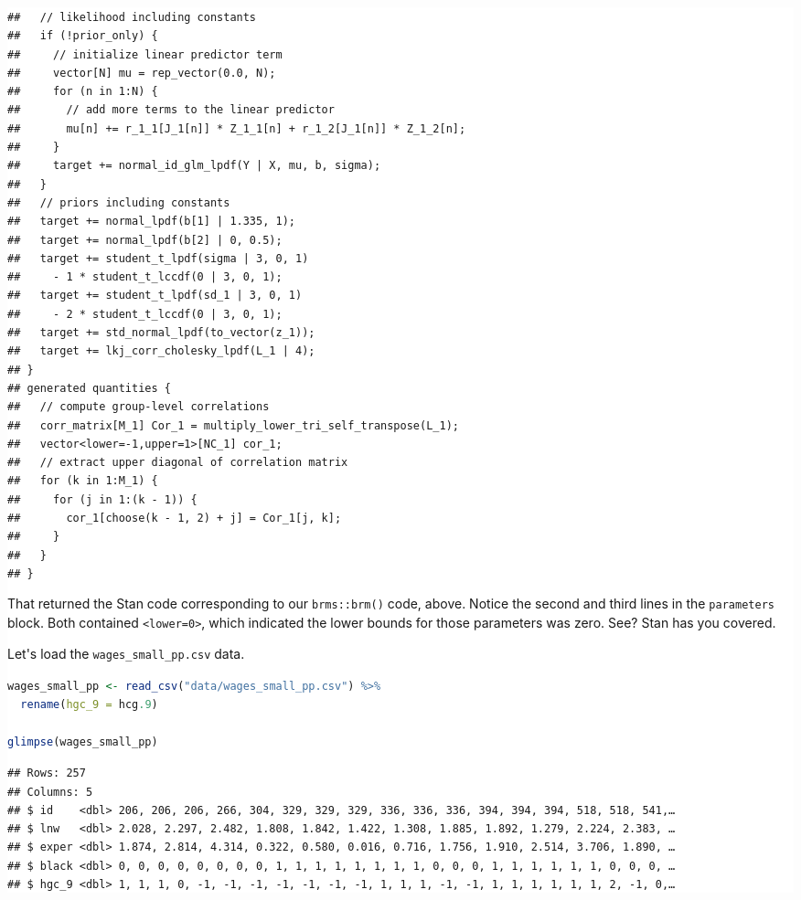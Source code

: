 ```
##   // likelihood including constants
##   if (!prior_only) {
##     // initialize linear predictor term
##     vector[N] mu = rep_vector(0.0, N);
##     for (n in 1:N) {
##       // add more terms to the linear predictor
##       mu[n] += r_1_1[J_1[n]] * Z_1_1[n] + r_1_2[J_1[n]] * Z_1_2[n];
##     }
##     target += normal_id_glm_lpdf(Y | X, mu, b, sigma);
##   }
##   // priors including constants
##   target += normal_lpdf(b[1] | 1.335, 1);
##   target += normal_lpdf(b[2] | 0, 0.5);
##   target += student_t_lpdf(sigma | 3, 0, 1)
##     - 1 * student_t_lccdf(0 | 3, 0, 1);
##   target += student_t_lpdf(sd_1 | 3, 0, 1)
##     - 2 * student_t_lccdf(0 | 3, 0, 1);
##   target += std_normal_lpdf(to_vector(z_1));
##   target += lkj_corr_cholesky_lpdf(L_1 | 4);
## }
## generated quantities {
##   // compute group-level correlations
##   corr_matrix[M_1] Cor_1 = multiply_lower_tri_self_transpose(L_1);
##   vector<lower=-1,upper=1>[NC_1] cor_1;
##   // extract upper diagonal of correlation matrix
##   for (k in 1:M_1) {
##     for (j in 1:(k - 1)) {
##       cor_1[choose(k - 1, 2) + j] = Cor_1[j, k];
##     }
##   }
## }
```

That returned the Stan code corresponding to our `brms::brm()` code, above. Notice the second and third lines in the `parameters` block. Both contained `<lower=0>`, which indicated the lower bounds for those parameters was zero. See? Stan has you covered.

Let's load the `wages_small_pp.csv` data.


```r
wages_small_pp <- read_csv("data/wages_small_pp.csv") %>% 
  rename(hgc_9 = hcg.9)

glimpse(wages_small_pp)
```

```
## Rows: 257
## Columns: 5
## $ id    <dbl> 206, 206, 206, 266, 304, 329, 329, 329, 336, 336, 336, 394, 394, 394, 518, 518, 541,…
## $ lnw   <dbl> 2.028, 2.297, 2.482, 1.808, 1.842, 1.422, 1.308, 1.885, 1.892, 1.279, 2.224, 2.383, …
## $ exper <dbl> 1.874, 2.814, 4.314, 0.322, 0.580, 0.016, 0.716, 1.756, 1.910, 2.514, 3.706, 1.890, …
## $ black <dbl> 0, 0, 0, 0, 0, 0, 0, 0, 1, 1, 1, 1, 1, 1, 1, 1, 0, 0, 0, 1, 1, 1, 1, 1, 1, 0, 0, 0, …
## $ hgc_9 <dbl> 1, 1, 1, 0, -1, -1, -1, -1, -1, -1, -1, 1, 1, 1, -1, -1, 1, 1, 1, 1, 1, 1, 2, -1, 0,…
```
